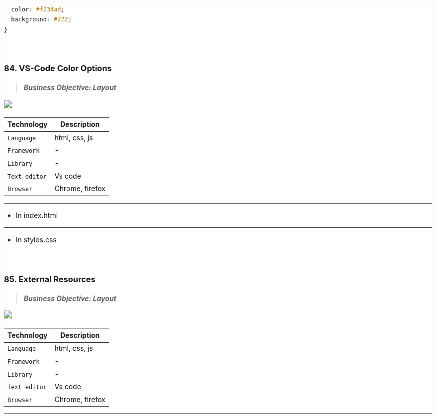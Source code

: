 ```css
  color: #f234ad;
  background: #222;
}
```

<br>

### 84. VS-Code Color Options<a id="84"></a>

> **_Business Objective: Layout_**

<img src="notes/app.gif" width="400">

| Technology    | Description     |
| ------------- | --------------- |
| `Language`    | html, css, js   |
| `Framework`   | -               |
| `Library`     | -               |
| `Text editor` | Vs code         |
| `Browser`     | Chrome, firefox |

---

- In index.html

```html

```

---

- In styles.css

```css

```

<br>

### 85. External Resources<a id="85"></a>

> **_Business Objective: Layout_**

<img src="notes/app.gif" width="400">

| Technology    | Description     |
| ------------- | --------------- |
| `Language`    | html, css, js   |
| `Framework`   | -               |
| `Library`     | -               |
| `Text editor` | Vs code         |
| `Browser`     | Chrome, firefox |

---
